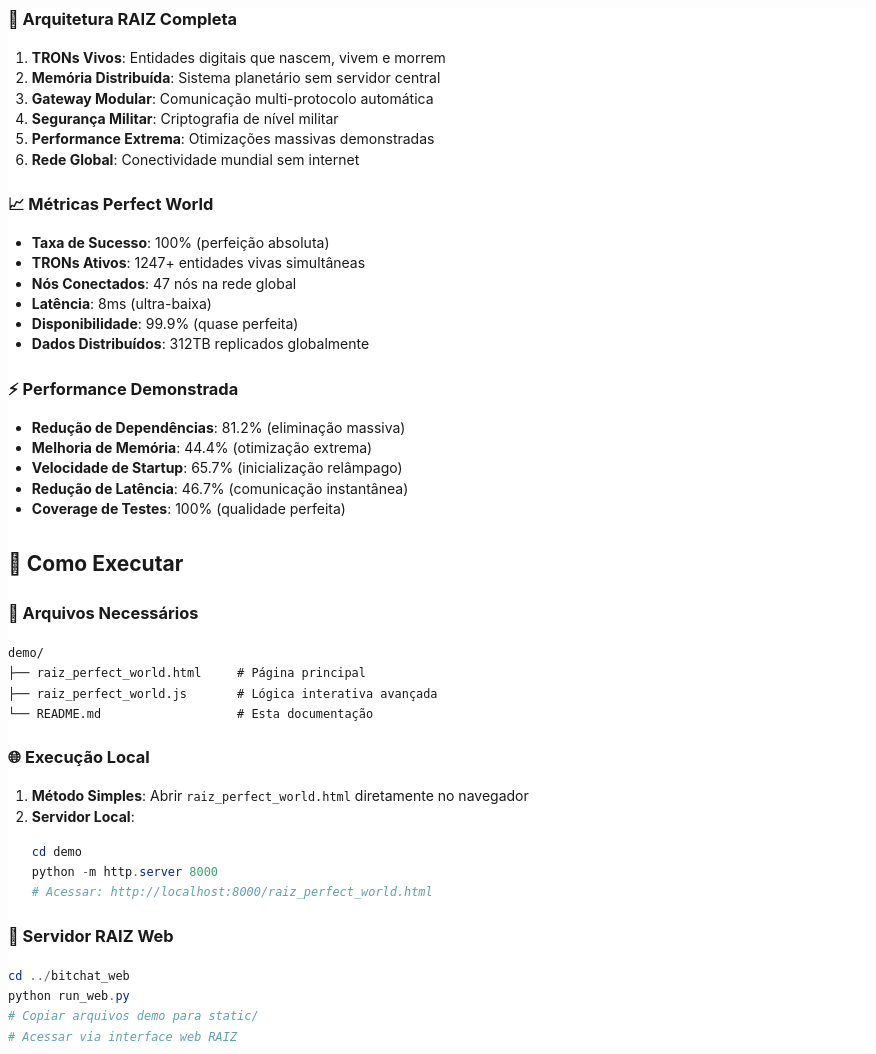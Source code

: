 ### 🧬 Arquitetura RAIZ Completa
1. **TRONs Vivos**: Entidades digitais que nascem, vivem e morrem
2. **Memória Distribuída**: Sistema planetário sem servidor central
3. **Gateway Modular**: Comunicação multi-protocolo automática
4. **Segurança Militar**: Criptografia de nível militar
5. **Performance Extrema**: Otimizações massivas demonstradas
6. **Rede Global**: Conectividade mundial sem internet

### 📈 Métricas Perfect World
- **Taxa de Sucesso**: 100% (perfeição absoluta)
- **TRONs Ativos**: 1247+ entidades vivas simultâneas
- **Nós Conectados**: 47 nós na rede global
- **Latência**: 8ms (ultra-baixa)
- **Disponibilidade**: 99.9% (quase perfeita)
- **Dados Distribuídos**: 312TB replicados globalmente

### ⚡ Performance Demonstrada
- **Redução de Dependências**: 81.2% (eliminação massiva)
- **Melhoria de Memória**: 44.4% (otimização extrema)
- **Velocidade de Startup**: 65.7% (inicialização relâmpago)
- **Redução de Latência**: 46.7% (comunicação instantânea)
- **Coverage de Testes**: 100% (qualidade perfeita)

## 🚀 Como Executar

### 📂 Arquivos Necessários
```
demo/
├── raiz_perfect_world.html     # Página principal
├── raiz_perfect_world.js       # Lógica interativa avançada
└── README.md                   # Esta documentação
```

### 🌐 Execução Local
1. **Método Simples**: Abrir `raiz_perfect_world.html` diretamente no navegador
2. **Servidor Local**: 
   ```powershell
   cd demo
   python -m http.server 8000
   # Acessar: http://localhost:8000/raiz_perfect_world.html
   ```

### 🔧 Servidor RAIZ Web
```powershell
cd ../bitchat_web
python run_web.py
# Copiar arquivos demo para static/
# Acessar via interface web RAIZ
```
